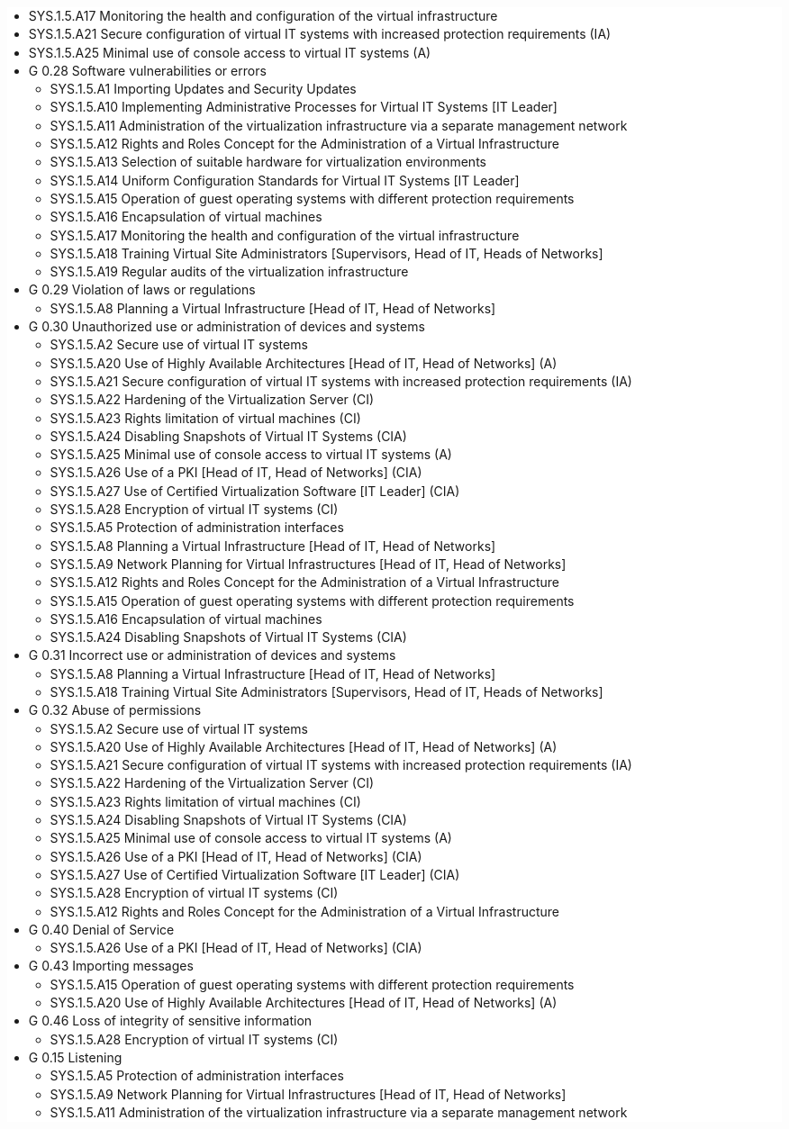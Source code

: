   * SYS.1.5.A17 Monitoring the health and configuration of the virtual infrastructure
  * SYS.1.5.A21 Secure configuration of virtual IT systems with increased protection requirements (IA)
  * SYS.1.5.A25 Minimal use of console access to virtual IT systems (A)
* G 0.28 Software vulnerabilities or errors
  * SYS.1.5.A1 Importing Updates and Security Updates
  * SYS.1.5.A10 Implementing Administrative Processes for Virtual IT Systems [IT Leader]
  * SYS.1.5.A11 Administration of the virtualization infrastructure via a separate management network
  * SYS.1.5.A12 Rights and Roles Concept for the Administration of a Virtual Infrastructure
  * SYS.1.5.A13 Selection of suitable hardware for virtualization environments
  * SYS.1.5.A14 Uniform Configuration Standards for Virtual IT Systems [IT Leader]
  * SYS.1.5.A15 Operation of guest operating systems with different protection requirements
  * SYS.1.5.A16 Encapsulation of virtual machines
  * SYS.1.5.A17 Monitoring the health and configuration of the virtual infrastructure
  * SYS.1.5.A18 Training Virtual Site Administrators [Supervisors, Head of IT, Heads of Networks]
  * SYS.1.5.A19 Regular audits of the virtualization infrastructure
* G 0.29 Violation of laws or regulations
  * SYS.1.5.A8 Planning a Virtual Infrastructure [Head of IT, Head of Networks]
* G 0.30 Unauthorized use or administration of devices and systems
  * SYS.1.5.A2 Secure use of virtual IT systems
  * SYS.1.5.A20 Use of Highly Available Architectures [Head of IT, Head of Networks] (A)
  * SYS.1.5.A21 Secure configuration of virtual IT systems with increased protection requirements (IA)
  * SYS.1.5.A22 Hardening of the Virtualization Server (CI)
  * SYS.1.5.A23 Rights limitation of virtual machines (CI)
  * SYS.1.5.A24 Disabling Snapshots of Virtual IT Systems (CIA)
  * SYS.1.5.A25 Minimal use of console access to virtual IT systems (A)
  * SYS.1.5.A26 Use of a PKI [Head of IT, Head of Networks] (CIA)
  * SYS.1.5.A27 Use of Certified Virtualization Software [IT Leader] (CIA)
  * SYS.1.5.A28 Encryption of virtual IT systems (CI)
  * SYS.1.5.A5 Protection of administration interfaces
  * SYS.1.5.A8 Planning a Virtual Infrastructure [Head of IT, Head of Networks]
  * SYS.1.5.A9 Network Planning for Virtual Infrastructures [Head of IT, Head of Networks]
  * SYS.1.5.A12 Rights and Roles Concept for the Administration of a Virtual Infrastructure
  * SYS.1.5.A15 Operation of guest operating systems with different protection requirements
  * SYS.1.5.A16 Encapsulation of virtual machines
  * SYS.1.5.A24 Disabling Snapshots of Virtual IT Systems (CIA)
* G 0.31 Incorrect use or administration of devices and systems
  * SYS.1.5.A8 Planning a Virtual Infrastructure [Head of IT, Head of Networks]
  * SYS.1.5.A18 Training Virtual Site Administrators [Supervisors, Head of IT, Heads of Networks]
* G 0.32 Abuse of permissions
  * SYS.1.5.A2 Secure use of virtual IT systems
  * SYS.1.5.A20 Use of Highly Available Architectures [Head of IT, Head of Networks] (A)
  * SYS.1.5.A21 Secure configuration of virtual IT systems with increased protection requirements (IA)
  * SYS.1.5.A22 Hardening of the Virtualization Server (CI)
  * SYS.1.5.A23 Rights limitation of virtual machines (CI)
  * SYS.1.5.A24 Disabling Snapshots of Virtual IT Systems (CIA)
  * SYS.1.5.A25 Minimal use of console access to virtual IT systems (A)
  * SYS.1.5.A26 Use of a PKI [Head of IT, Head of Networks] (CIA)
  * SYS.1.5.A27 Use of Certified Virtualization Software [IT Leader] (CIA)
  * SYS.1.5.A28 Encryption of virtual IT systems (CI)
  * SYS.1.5.A12 Rights and Roles Concept for the Administration of a Virtual Infrastructure
* G 0.40 Denial of Service
  * SYS.1.5.A26 Use of a PKI [Head of IT, Head of Networks] (CIA)
* G 0.43 Importing messages
  * SYS.1.5.A15 Operation of guest operating systems with different protection requirements
  * SYS.1.5.A20 Use of Highly Available Architectures [Head of IT, Head of Networks] (A)
* G 0.46 Loss of integrity of sensitive information
  * SYS.1.5.A28 Encryption of virtual IT systems (CI)
* G 0.15 Listening
  * SYS.1.5.A5 Protection of administration interfaces
  * SYS.1.5.A9 Network Planning for Virtual Infrastructures [Head of IT, Head of Networks]
  * SYS.1.5.A11 Administration of the virtualization infrastructure via a separate management network
